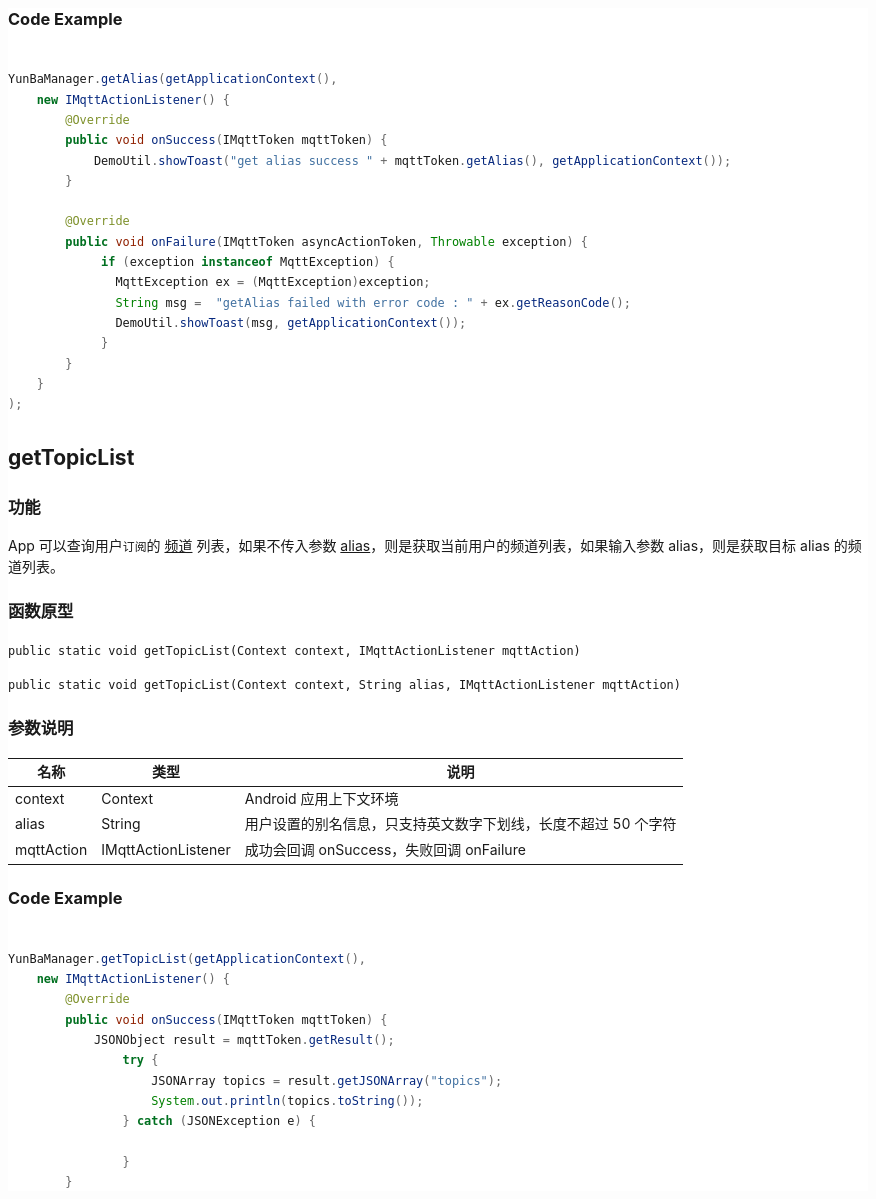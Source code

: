 
### Code Example

```java

YunBaManager.getAlias(getApplicationContext(), 
    new IMqttActionListener() {
        @Override
        public void onSuccess(IMqttToken mqttToken) {
            DemoUtil.showToast("get alias success " + mqttToken.getAlias(), getApplicationContext());
        }

        @Override
        public void onFailure(IMqttToken asyncActionToken, Throwable exception) {
             if (exception instanceof MqttException) {
               MqttException ex = (MqttException)exception;
               String msg =  "getAlias failed with error code : " + ex.getReasonCode();
               DemoUtil.showToast(msg, getApplicationContext());
             }
        }
    }
);
```


## getTopicList

### 功能

App 可以查询用户`订阅`的 [频道](Product_KB_TopicAndAlias.md) 列表，如果不传入参数 [alias](Product_KB_TopicAndAlias.md)，则是获取当前用户的频道列表，如果输入参数 alias，则是获取目标 alias 的频道列表。


### 函数原型

`public static void getTopicList(Context context, IMqttActionListener mqttAction)`

`public static void getTopicList(Context context, String alias, IMqttActionListener mqttAction)`


### 参数说明

名称 | 类型 | 说明
--------- | ------- | -----------
context | Context | Android 应用上下文环境
alias | String | 用户设置的别名信息，只支持英文数字下划线，长度不超过 50 个字符
mqttAction | IMqttActionListener | 成功会回调 onSuccess，失败回调 onFailure


### Code Example

```java

YunBaManager.getTopicList(getApplicationContext(), 
    new IMqttActionListener() {
        @Override
        public void onSuccess(IMqttToken mqttToken) {
            JSONObject result = mqttToken.getResult();
				try {
					JSONArray topics = result.getJSONArray("topics");
					System.out.println(topics.toString());
				} catch (JSONException e) {
					
				}
        }

```